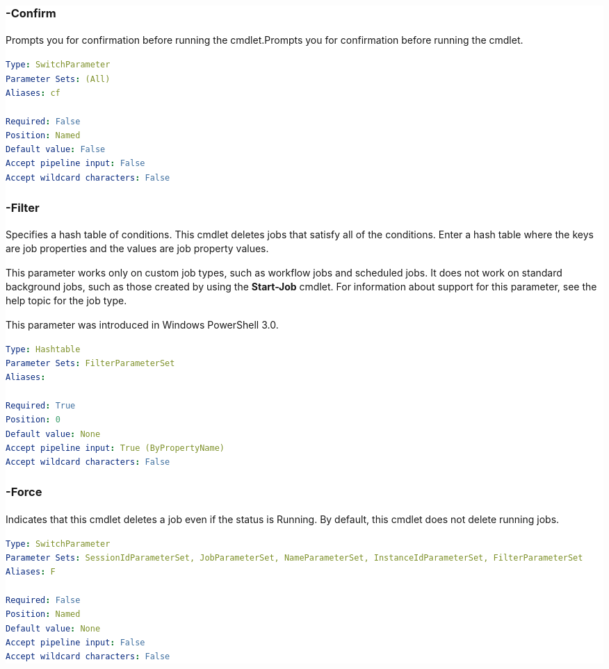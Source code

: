 ### -Confirm
Prompts you for confirmation before running the cmdlet.Prompts you for confirmation before running the cmdlet.

```yaml
Type: SwitchParameter
Parameter Sets: (All)
Aliases: cf

Required: False
Position: Named
Default value: False
Accept pipeline input: False
Accept wildcard characters: False
```

### -Filter
Specifies a hash table of conditions.
This cmdlet deletes jobs that satisfy all of the conditions.
Enter a hash table where the keys are job properties and the values are job property values.

This parameter works only on custom job types, such as workflow jobs and scheduled jobs.
It does not work on standard background jobs, such as those created by using the **Start-Job** cmdlet.
For information about support for this parameter, see the help topic for the job type.

This parameter was introduced in Windows PowerShell 3.0.

```yaml
Type: Hashtable
Parameter Sets: FilterParameterSet
Aliases: 

Required: True
Position: 0
Default value: None
Accept pipeline input: True (ByPropertyName)
Accept wildcard characters: False
```

### -Force
Indicates that this cmdlet deletes a job even if the status is Running.
By default, this cmdlet does not delete running jobs.

```yaml
Type: SwitchParameter
Parameter Sets: SessionIdParameterSet, JobParameterSet, NameParameterSet, InstanceIdParameterSet, FilterParameterSet
Aliases: F

Required: False
Position: Named
Default value: None
Accept pipeline input: False
Accept wildcard characters: False
```
